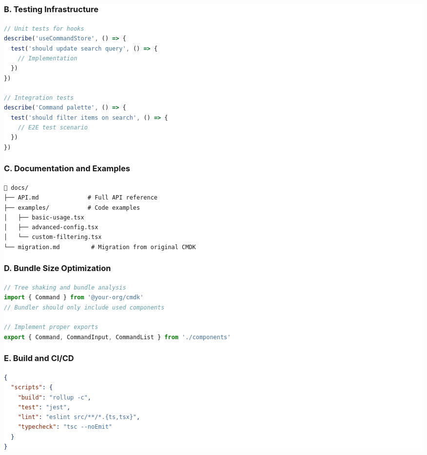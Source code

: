 ### **B. Testing Infrastructure**

```typescript
// Unit tests for hooks
describe('useCommandStore', () => {
  test('should update search query', () => {
    // Implementation
  })
})

// Integration tests
describe('Command palette', () => {
  test('should filter items on search', () => {
    // E2E test scenario
  })
})
```

### **C. Documentation and Examples**

```
📁 docs/
├── API.md              # Full API reference
├── examples/           # Code examples
│   ├── basic-usage.tsx
│   ├── advanced-config.tsx
│   └── custom-filtering.tsx
└── migration.md         # Migration from original CMDK
```

### **D. Bundle Size Optimization**

```typescript
// Tree shaking and bundle analysis
import { Command } from '@your-org/cmdk'
// Bundler should only include used components

// Implement proper exports
export { Command, CommandInput, CommandList } from './components'
```

### **E. Build and CI/CD**

```json
{
  "scripts": {
    "build": "rollup -c",
    "test": "jest",
    "lint": "eslint src/**/*.{ts,tsx}",
    "typecheck": "tsc --noEmit"
  }
}
```
